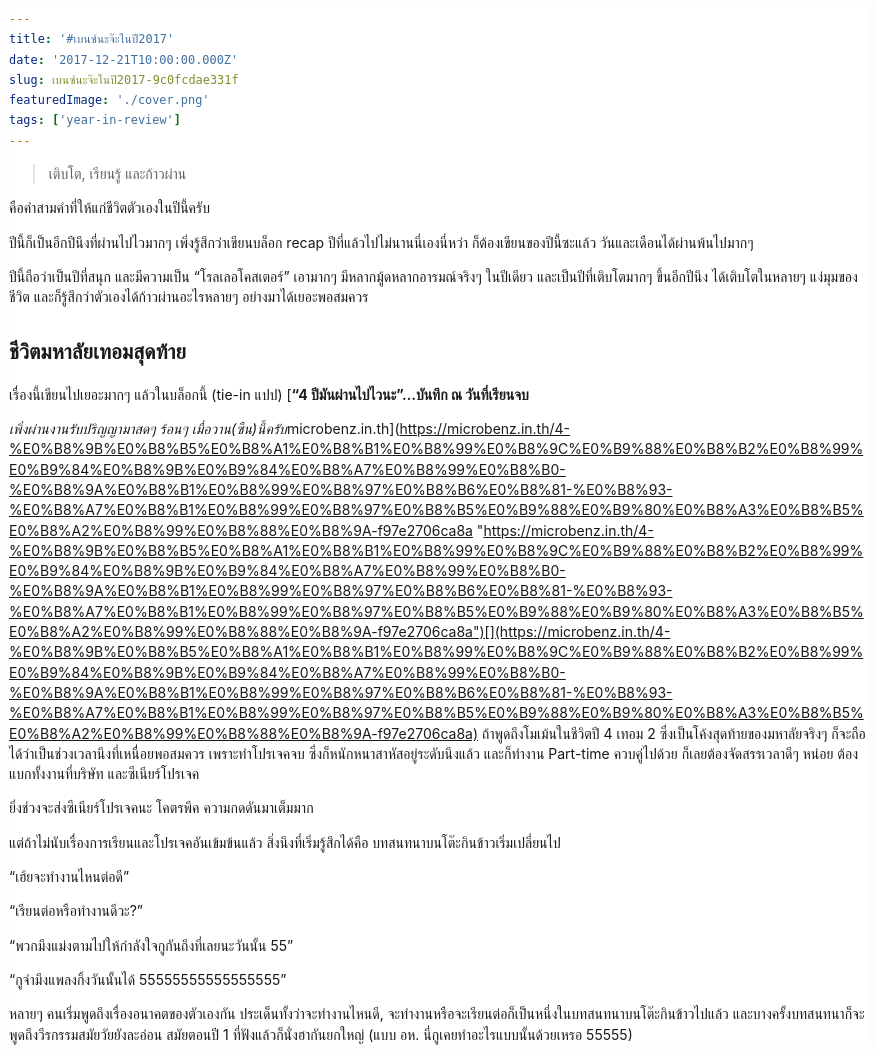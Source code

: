 ```yaml
---
title: '#เบนซ์นะจ๊ะในปี2017'
date: '2017-12-21T10:00:00.000Z'
slug: เบนซ์นะจ๊ะในปี2017-9c0fcdae331f
featuredImage: './cover.png'
tags: ['year-in-review']
---
```


> เติบโต, เรียนรู้ และก้าวผ่าน

คือคำสามคำที่ให้แก่ชีวิตตัวเองในปีนี้ครับ

ปีนี้ก็เป็นอีกปีนึงที่ผ่านไปไวมากๆ เพิ่งรู้สึกว่าเขียนบล็อก recap ปีที่แล้วไปไม่นานนี่เองนี่หว่า ก็ต้องเขียนของปีนี้ซะแล้ว วันและเดือนได้ผ่านพ้นไปมากๆ

ปีนี้ถือว่าเป็นปีที่สนุก และมีความเป็น “โรลเลอโคสเตอร์” เอามากๆ มีหลากมู้ดหลากอารมณ์จริงๆ ในปีเดียว และเป็นปีที่เติบโตมากๆ ขึ้นอีกปีนึง ได้เติบโตในหลายๆ แง่มุมของชีวิต และก็รู้สึกว่าตัวเองได้ก้าวผ่านอะไรหลายๆ อย่างมาได้เยอะพอสมควร

## ชีวิตมหาลัยเทอมสุดท้าย

เรื่องนี้เขียนไปเยอะมากๆ แล้วในบล็อกนี้ (tie-in แปป)
[**“4 ปีมันผ่านไปไวนะ”…บันทึก ณ วันที่เรียนจบ**

*เพิ่งผ่านงานรับปริญญามาสดๆ ร้อนๆ เมื่อวาน(ซืน)นี้ครับ*microbenz.in.th](https://microbenz.in.th/4-%E0%B8%9B%E0%B8%B5%E0%B8%A1%E0%B8%B1%E0%B8%99%E0%B8%9C%E0%B9%88%E0%B8%B2%E0%B8%99%E0%B9%84%E0%B8%9B%E0%B9%84%E0%B8%A7%E0%B8%99%E0%B8%B0-%E0%B8%9A%E0%B8%B1%E0%B8%99%E0%B8%97%E0%B8%B6%E0%B8%81-%E0%B8%93-%E0%B8%A7%E0%B8%B1%E0%B8%99%E0%B8%97%E0%B8%B5%E0%B9%88%E0%B9%80%E0%B8%A3%E0%B8%B5%E0%B8%A2%E0%B8%99%E0%B8%88%E0%B8%9A-f97e2706ca8a "https://microbenz.in.th/4-%E0%B8%9B%E0%B8%B5%E0%B8%A1%E0%B8%B1%E0%B8%99%E0%B8%9C%E0%B9%88%E0%B8%B2%E0%B8%99%E0%B9%84%E0%B8%9B%E0%B9%84%E0%B8%A7%E0%B8%99%E0%B8%B0-%E0%B8%9A%E0%B8%B1%E0%B8%99%E0%B8%97%E0%B8%B6%E0%B8%81-%E0%B8%93-%E0%B8%A7%E0%B8%B1%E0%B8%99%E0%B8%97%E0%B8%B5%E0%B9%88%E0%B9%80%E0%B8%A3%E0%B8%B5%E0%B8%A2%E0%B8%99%E0%B8%88%E0%B8%9A-f97e2706ca8a")[](https://microbenz.in.th/4-%E0%B8%9B%E0%B8%B5%E0%B8%A1%E0%B8%B1%E0%B8%99%E0%B8%9C%E0%B9%88%E0%B8%B2%E0%B8%99%E0%B9%84%E0%B8%9B%E0%B9%84%E0%B8%A7%E0%B8%99%E0%B8%B0-%E0%B8%9A%E0%B8%B1%E0%B8%99%E0%B8%97%E0%B8%B6%E0%B8%81-%E0%B8%93-%E0%B8%A7%E0%B8%B1%E0%B8%99%E0%B8%97%E0%B8%B5%E0%B9%88%E0%B9%80%E0%B8%A3%E0%B8%B5%E0%B8%A2%E0%B8%99%E0%B8%88%E0%B8%9A-f97e2706ca8a)
ถ้าพูดถึงโมเม้นในชีวิตปี 4 เทอม 2 ซึ่งเป็นโค้งสุดท้ายของมหาลัยจริงๆ ก็จะถือได้ว่าเป็นช่วงเวลานึงที่เหนื่อยพอสมควร เพราะทำโปรเจคจบ ซึ่งก็หนักหนาสาหัสอยู่ระดับนึงแล้ว และก็ทำงาน Part-time ควบคู่ไปด้วย ก็เลยต้องจัดสรรเวลาดีๆ หน่อย ต้องแบกทั้งงานที่บริษัท และซีเนียร์โปรเจค

ยิ่งช่วงจะส่งซีเนียร์โปรเจคนะ โคตรพีค ความกดดันมาเต็มมาก

แต่ถ้าไม่นับเรื่องการเรียนและโปรเจคอันเข้มข้นแล้ว สิ่งนึงที่เริ่มรู้สึกได้คือ บทสนทนาบนโต๊ะกินข้าวเริ่มเปลี่ยนไป

“เฮ้ยจะทำงานไหนต่อดี”

“เรียนต่อหรือทำงานดีวะ?”

“พวกมึงแม่งตามไปให้กำลังใจกูกันถึงที่เลยนะวันนั้น 55”

“กูจำมึงแพลงกิ้งวันนั้นได้ 55555555555555555”

หลายๆ คนเริ่มพูดถึงเรื่องอนาคตของตัวเองกัน ประเด็นทั้งว่าจะทำงานไหนดี, จะทำงานหรือจะเรียนต่อก็เป็นหนึ่งในบทสนทนาบนโต๊ะกินข้าวไปแล้ว และบางครั้งบทสนทนาก็จะพูดถึงวีรกรรมสมัยวัยยังละอ่อน สมัยตอนปี 1 ที่ฟังแล้วก็นั่งฮากันยกใหญ่ (แบบ อห. นี่กูเคยทำอะไรแบบนั้นด้วยเหรอ 55555)
